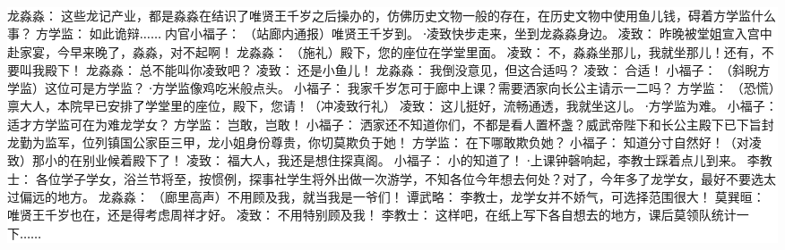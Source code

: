 龙淼淼：
这些龙记产业，都是淼淼在结识了唯贤王千岁之后操办的，仿佛历史文物一般的存在，在历史文物中使用鱼儿钱，碍着方学监什么事？
方学监：
如此诡辩……
内官小福子：
（站廊内通报）唯贤王千岁到。
·凌致快步走来，坐到龙淼淼身边。
凌致：
昨晚被堂姐宣入宫中赴家宴，今早来晚了，淼淼，对不起啊！
龙淼淼：
（施礼）殿下，您的座位在学堂里面。
凌致：
不，淼淼坐那儿，我就坐那儿！还有，不要叫我殿下！
龙淼淼：
总不能叫你凌致吧？
凌致：
还是小鱼儿！
龙淼淼：
我倒没意见，但这合适吗？
凌致：
合适！
小福子：
（斜睨方学监）这位可是方学监？
·方学监像鸡吃米般点头。
小福子：
我家千岁怎可于廊中上课？需要洒家向长公主请示一二吗？
方学监：
（恐慌）禀大人，本院早已安排了学堂里的座位，殿下，您请！（冲凌致行礼）
凌致：
这儿挺好，流畅通透，我就坐这儿。
·方学监为难。
小福子：
适才方学监可在为难龙学女？
方学监：
岂敢，岂敢！
小福子：
洒家还不知道你们，不都是看人置杯盏？威武帝陛下和长公主殿下已下旨封龙勤为监军，位列镇国公家臣三甲，龙小姐身份尊贵，你切莫欺负于她！
方学监：
在下哪敢欺负她？
小福子：
知道分寸自然好！（对凌致）那小的在别业候着殿下了！
凌致：
福大人，我还是想住探真阁。
小福子：
小的知道了！
·上课钟磬响起，李教士踩着点儿到来。
李教士：
各位学子学女，浴兰节将至，按惯例，探事社学生将外出做一次游学，不知各位今年想去何处？对了，今年多了龙学女，最好不要选太过偏远的地方。
龙淼淼：
（廊里高声）不用顾及我，就当我是一爷们！
谭武略：
李教士，龙学女并不娇气，可选择范围很大！
莫巽晅：
唯贤王千岁也在，还是得考虑周祥才好。
凌致：
不用特别顾及我！
李教士：
这样吧，在纸上写下各自想去的地方，课后莫领队统计一下……
